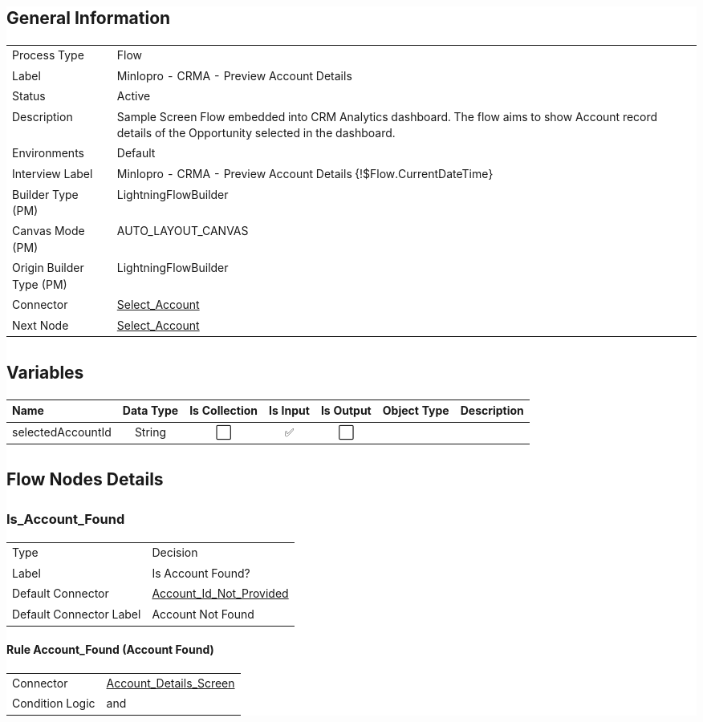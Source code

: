 

## General Information

|||
|:---|:---|
|Process Type| Flow|
|Label|Minlopro - CRMA - Preview Account Details|
|Status|Active|
|Description|Sample Screen Flow embedded into CRM Analytics dashboard. The flow aims to show Account record details of the Opportunity selected in the dashboard.|
|Environments|Default|
|Interview Label|Minlopro - CRMA - Preview Account Details {!$Flow.CurrentDateTime}|
| Builder Type (PM)|LightningFlowBuilder|
| Canvas Mode (PM)|AUTO_LAYOUT_CANVAS|
| Origin Builder Type (PM)|LightningFlowBuilder|
|Connector|[Select_Account](#select_account)|
|Next Node|[Select_Account](#select_account)|


## Variables

|Name|Data Type|Is Collection|Is Input|Is Output|Object Type|Description|
|:-- |:--:|:--:|:--:|:--:|:--:|:--  |
|selectedAccountId|String|⬜|✅|⬜|||


## Flow Nodes Details

### Is_Account_Found

|||
|:---|:---|
|Type|Decision|
|Label|Is Account Found?|
|Default Connector|[Account_Id_Not_Provided](#account_id_not_provided)|
|Default Connector Label|Account Not Found|


#### Rule Account_Found (Account Found)

|||
|:---|:---|
|Connector|[Account_Details_Screen](#account_details_screen)|
|Condition Logic|and|
